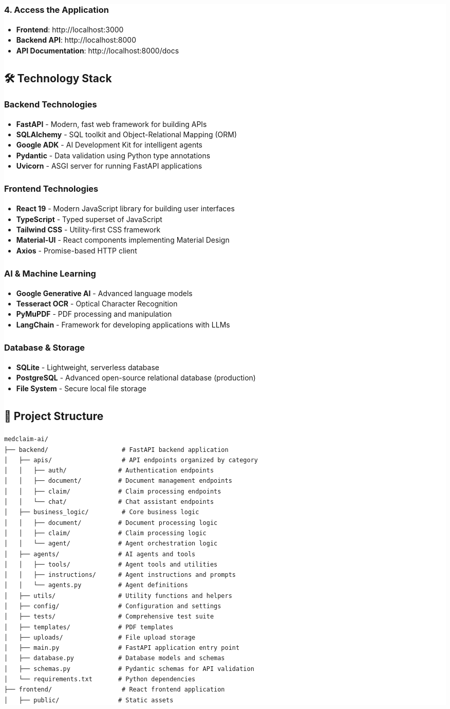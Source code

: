 ### 4. Access the Application

- **Frontend**: http://localhost:3000
- **Backend API**: http://localhost:8000
- **API Documentation**: http://localhost:8000/docs

## 🛠️ Technology Stack

### Backend Technologies
- **FastAPI** - Modern, fast web framework for building APIs
- **SQLAlchemy** - SQL toolkit and Object-Relational Mapping (ORM)
- **Google ADK** - AI Development Kit for intelligent agents
- **Pydantic** - Data validation using Python type annotations
- **Uvicorn** - ASGI server for running FastAPI applications

### Frontend Technologies
- **React 19** - Modern JavaScript library for building user interfaces
- **TypeScript** - Typed superset of JavaScript
- **Tailwind CSS** - Utility-first CSS framework
- **Material-UI** - React components implementing Material Design
- **Axios** - Promise-based HTTP client

### AI & Machine Learning
- **Google Generative AI** - Advanced language models
- **Tesseract OCR** - Optical Character Recognition
- **PyMuPDF** - PDF processing and manipulation
- **LangChain** - Framework for developing applications with LLMs

### Database & Storage
- **SQLite** - Lightweight, serverless database
- **PostgreSQL** - Advanced open-source relational database (production)
- **File System** - Secure local file storage

## 📁 Project Structure

```
medclaim-ai/
├── backend/                    # FastAPI backend application
│   ├── apis/                   # API endpoints organized by category
│   │   ├── auth/              # Authentication endpoints
│   │   ├── document/          # Document management endpoints
│   │   ├── claim/             # Claim processing endpoints
│   │   └── chat/              # Chat assistant endpoints
│   ├── business_logic/         # Core business logic
│   │   ├── document/          # Document processing logic
│   │   ├── claim/             # Claim processing logic
│   │   └── agent/             # Agent orchestration logic
│   ├── agents/                # AI agents and tools
│   │   ├── tools/             # Agent tools and utilities
│   │   ├── instructions/      # Agent instructions and prompts
│   │   └── agents.py          # Agent definitions
│   ├── utils/                 # Utility functions and helpers
│   ├── config/                # Configuration and settings
│   ├── tests/                 # Comprehensive test suite
│   ├── templates/             # PDF templates
│   ├── uploads/               # File upload storage
│   ├── main.py                # FastAPI application entry point
│   ├── database.py            # Database models and schemas
│   ├── schemas.py             # Pydantic schemas for API validation
│   └── requirements.txt       # Python dependencies
├── frontend/                   # React frontend application
│   ├── public/                # Static assets
```